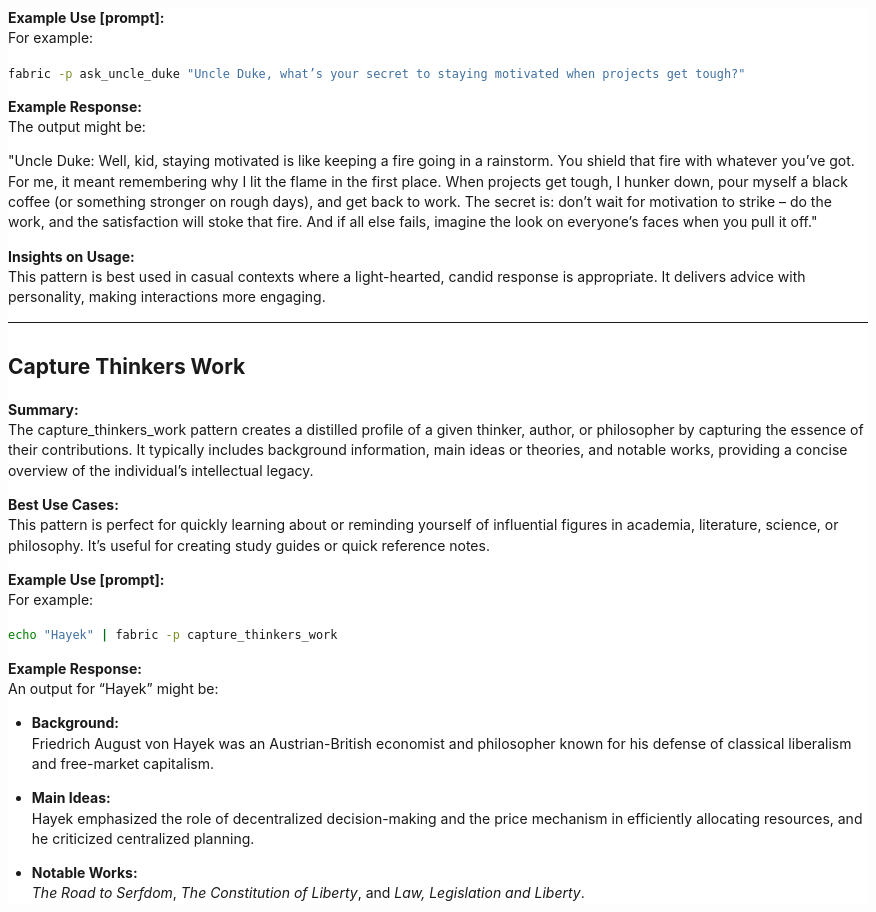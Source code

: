 **Example Use [prompt]:**  
For example:

~~~bash
fabric -p ask_uncle_duke "Uncle Duke, what’s your secret to staying motivated when projects get tough?"
~~~

**Example Response:**  
The output might be:

"Uncle Duke: Well, kid, staying motivated is like keeping a fire going in a rainstorm. You shield that fire with whatever you’ve got. For me, it meant remembering why I lit the flame in the first place. When projects get tough, I hunker down, pour myself a black coffee (or something stronger on rough days), and get back to work. The secret is: don’t wait for motivation to strike – do the work, and the satisfaction will stoke that fire. And if all else fails, imagine the look on everyone’s faces when you pull it off."

**Insights on Usage:**  
This pattern is best used in casual contexts where a light-hearted, candid response is appropriate. It delivers advice with personality, making interactions more engaging.

---

## **Capture Thinkers Work**

**Summary:**  
The capture_thinkers_work pattern creates a distilled profile of a given thinker, author, or philosopher by capturing the essence of their contributions. It typically includes background information, main ideas or theories, and notable works, providing a concise overview of the individual’s intellectual legacy.

**Best Use Cases:**  
This pattern is perfect for quickly learning about or reminding yourself of influential figures in academia, literature, science, or philosophy. It’s useful for creating study guides or quick reference notes.

**Example Use [prompt]:**  
For example:

~~~bash
echo "Hayek" | fabric -p capture_thinkers_work
~~~

**Example Response:**  
An output for “Hayek” might be:

- **Background:**  
  Friedrich August von Hayek was an Austrian-British economist and philosopher known for his defense of classical liberalism and free-market capitalism.

- **Main Ideas:**  
  Hayek emphasized the role of decentralized decision-making and the price mechanism in efficiently allocating resources, and he criticized centralized planning.

- **Notable Works:**  
  *The Road to Serfdom*, *The Constitution of Liberty*, and *Law, Legislation and Liberty*.
